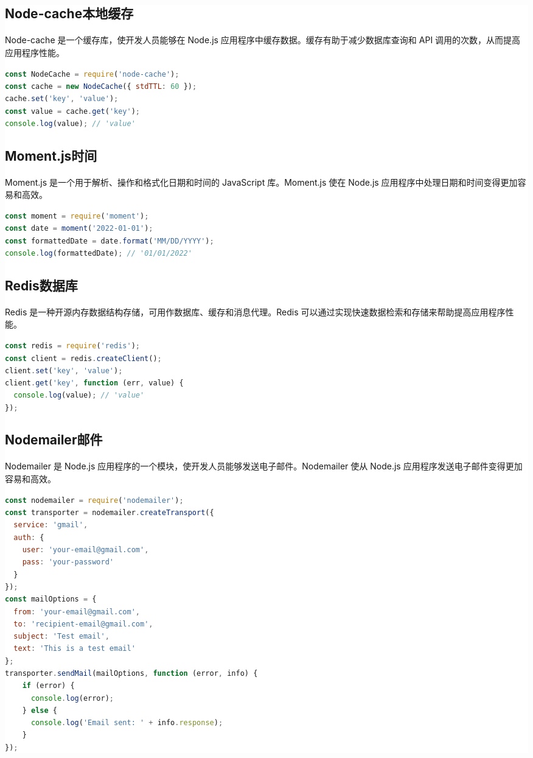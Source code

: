 ## Node-cache本地缓存

Node-cache 是一个缓存库，使开发人员能够在 Node.js 应用程序中缓存数据。缓存有助于减少数据库查询和 API 调用的次数，从而提高应用程序性能。

```js
const NodeCache = require('node-cache');
const cache = new NodeCache({ stdTTL: 60 });
cache.set('key', 'value');
const value = cache.get('key');
console.log(value); // 'value'
```

## Moment.js时间

Moment.js 是一个用于解析、操作和格式化日期和时间的 JavaScript 库。Moment.js 使在 Node.js 应用程序中处理日期和时间变得更加容易和高效。

```js
const moment = require('moment');
const date = moment('2022-01-01');
const formattedDate = date.format('MM/DD/YYYY');
console.log(formattedDate); // '01/01/2022'
```

## Redis数据库

Redis 是一种开源内存数据结构存储，可用作数据库、缓存和消息代理。Redis 可以通过实现快速数据检索和存储来帮助提高应用程序性能。

```js
const redis = require('redis');
const client = redis.createClient();
client.set('key', 'value');
client.get('key', function (err, value) {
  console.log(value); // 'value'
});
```

## Nodemailer邮件

Nodemailer 是 Node.js 应用程序的一个模块，使开发人员能够发送电子邮件。Nodemailer 使从 Node.js 应用程序发送电子邮件变得更加容易和高效。

```js
const nodemailer = require('nodemailer');
const transporter = nodemailer.createTransport({
  service: 'gmail',
  auth: {
    user: 'your-email@gmail.com',
    pass: 'your-password'
  }
});
const mailOptions = {
  from: 'your-email@gmail.com',
  to: 'recipient-email@gmail.com',
  subject: 'Test email',
  text: 'This is a test email'
};
transporter.sendMail(mailOptions, function (error, info) {
    if (error) {
      console.log(error);
    } else {
      console.log('Email sent: ' + info.response);
    }
});
```
